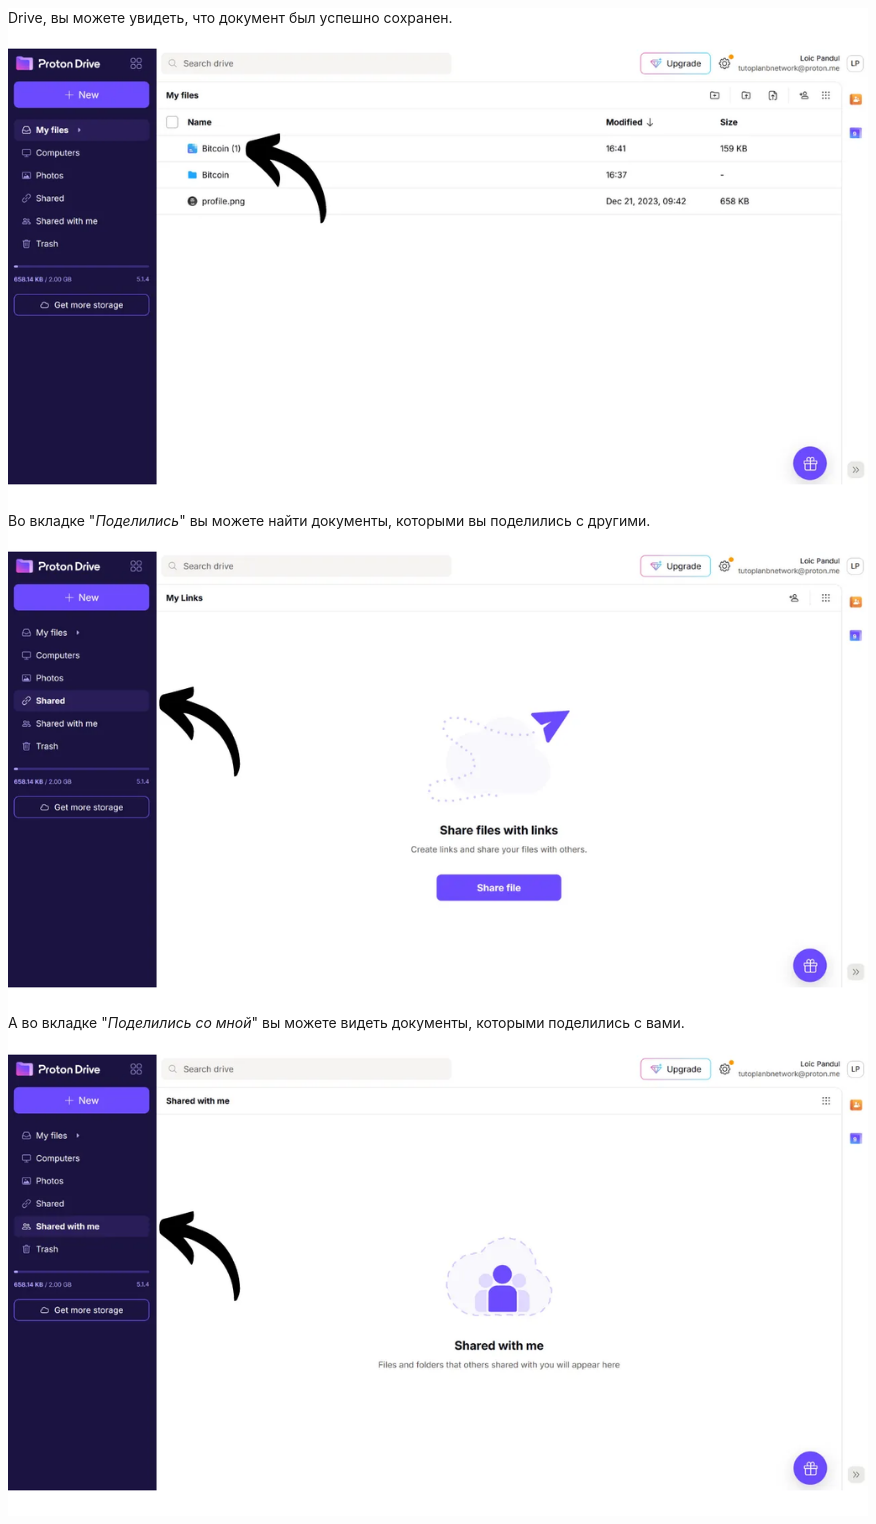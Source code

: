 Drive, вы можете увидеть, что документ был успешно сохранен. ![PROTON DRIVE](assets/notext/21.webp) Во вкладке "*Поделились*" вы можете найти документы, которыми вы поделились с другими. ![PROTON DRIVE](assets/notext/22.webp) А во вкладке "*Поделились со мной*" вы можете видеть документы, которыми поделились с вами. ![PROTON DRIVE](assets/notext/23.webp)